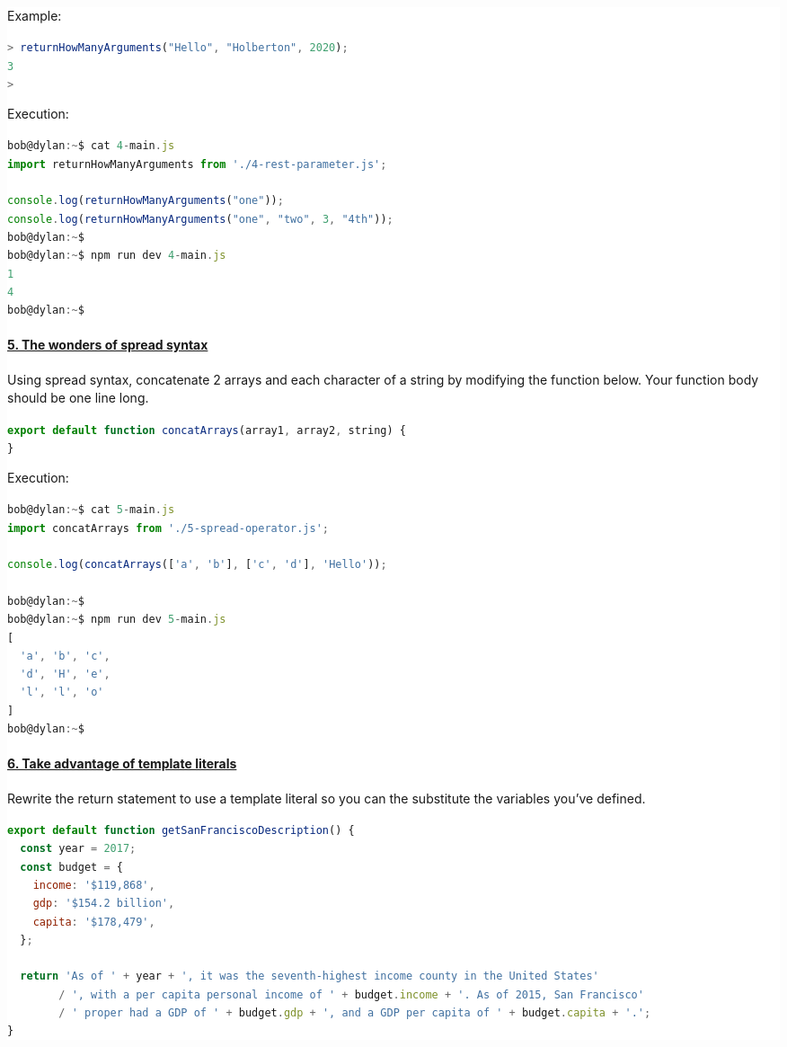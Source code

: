 Example:
```js
> returnHowManyArguments("Hello", "Holberton", 2020);
3
>
```

Execution:
```js
bob@dylan:~$ cat 4-main.js
import returnHowManyArguments from './4-rest-parameter.js';

console.log(returnHowManyArguments("one"));
console.log(returnHowManyArguments("one", "two", 3, "4th"));
bob@dylan:~$
bob@dylan:~$ npm run dev 4-main.js 
1
4
bob@dylan:~$
```
  
#### [5. The wonders of spread syntax](5-spread-operator.js)
Using spread syntax, concatenate 2 arrays and each character of a string by modifying the function below. Your function body should be one line long.
```js
export default function concatArrays(array1, array2, string) {
}
```

Execution:
```js
bob@dylan:~$ cat 5-main.js
import concatArrays from './5-spread-operator.js';

console.log(concatArrays(['a', 'b'], ['c', 'd'], 'Hello'));

bob@dylan:~$
bob@dylan:~$ npm run dev 5-main.js 
[
  'a', 'b', 'c',
  'd', 'H', 'e',
  'l', 'l', 'o'
]
bob@dylan:~$
```
  
#### [6. Take advantage of template literals](6-string-interpolation.js)
Rewrite the return statement to use a template literal so you can the substitute the variables you’ve defined.
```js
export default function getSanFranciscoDescription() {
  const year = 2017;
  const budget = {
    income: '$119,868',
    gdp: '$154.2 billion',
    capita: '$178,479',
  };

  return 'As of ' + year + ', it was the seventh-highest income county in the United States'
        / ', with a per capita personal income of ' + budget.income + '. As of 2015, San Francisco'
        / ' proper had a GDP of ' + budget.gdp + ', and a GDP per capita of ' + budget.capita + '.';
}
```

